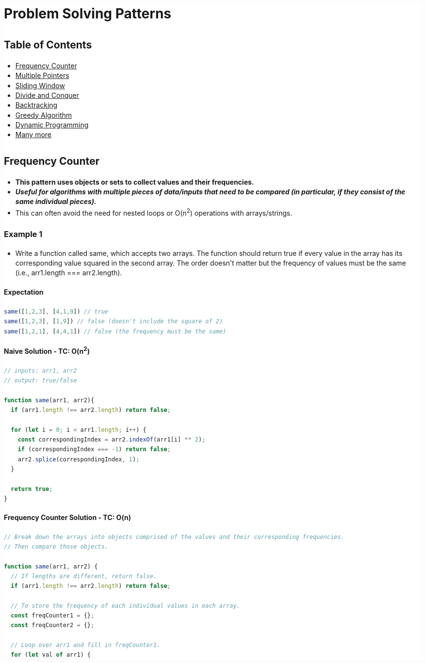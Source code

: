 # Problem Solving Patterns

## Table of Contents
- [Frequency Counter](#frequency-counter)
- [Multiple Pointers](#multiple-pointers)
- [Sliding Window](#sliding-window)
- [Divide and Conquer](#divide-and-conquer)
- [Backtracking](#backtracking)
- [Greedy Algorithm](#greedy-algorithm)
- [Dynamic Programming](#dynamic-programming)
- [Many more](#many-more)

## Frequency Counter
- **This pattern uses objects or sets to collect values and their frequencies.**
- ***Useful for algorithms with multiple pieces of data/inputs that need to be compared (in particular, if they consist of the same individual pieces).***
- This can often avoid the need for nested loops or O(n<sup>2</sup>) operations with arrays/strings.
### Example 1
- Write a function called same, which accepts two arrays. The function should return true if every value in the array has its corresponding value squared in the second array. The order doesn't matter but the frequency of values must be the same (i.e., arr1.length === arr2.length).
#### Expectation
```js
same([1,2,3], [4,1,9]) // true
same([1,2,3], [1,9]) // false (doesn't include the square of 2)
same([1,2,1], [4,4,1]) // false (the frequency must be the same)
```
#### Naive Solution - TC: O(n<sup>2</sup>)
```js
// inputs: arr1, arr2
// output: true/false

function same(arr1, arr2){
  if (arr1.length !== arr2.length) return false;
  
  for (let i = 0; i < arr1.length; i++) {
    const correspondingIndex = arr2.indexOf(arr1[i] ** 2);
    if (correspondingIndex === -1) return false;
    arr2.splice(correspondingIndex, 1);
  }
  
  return true;
}
```
#### Frequency Counter Solution - TC: O(n)
```js
// Break down the arrays into objects comprised of the values and their corresponding frequencies.
// Then compare those objects.

function same(arr1, arr2) {
  // If lengths are different, return false.
  if (arr1.length !== arr2.length) return false;
  
  // To store the frequency of each individual values in each array.
  const freqCounter1 = {};
  const freqCounter2 = {};
  
  // Loop over arr1 and fill in freqCounter1.
  for (let val of arr1) {
```
